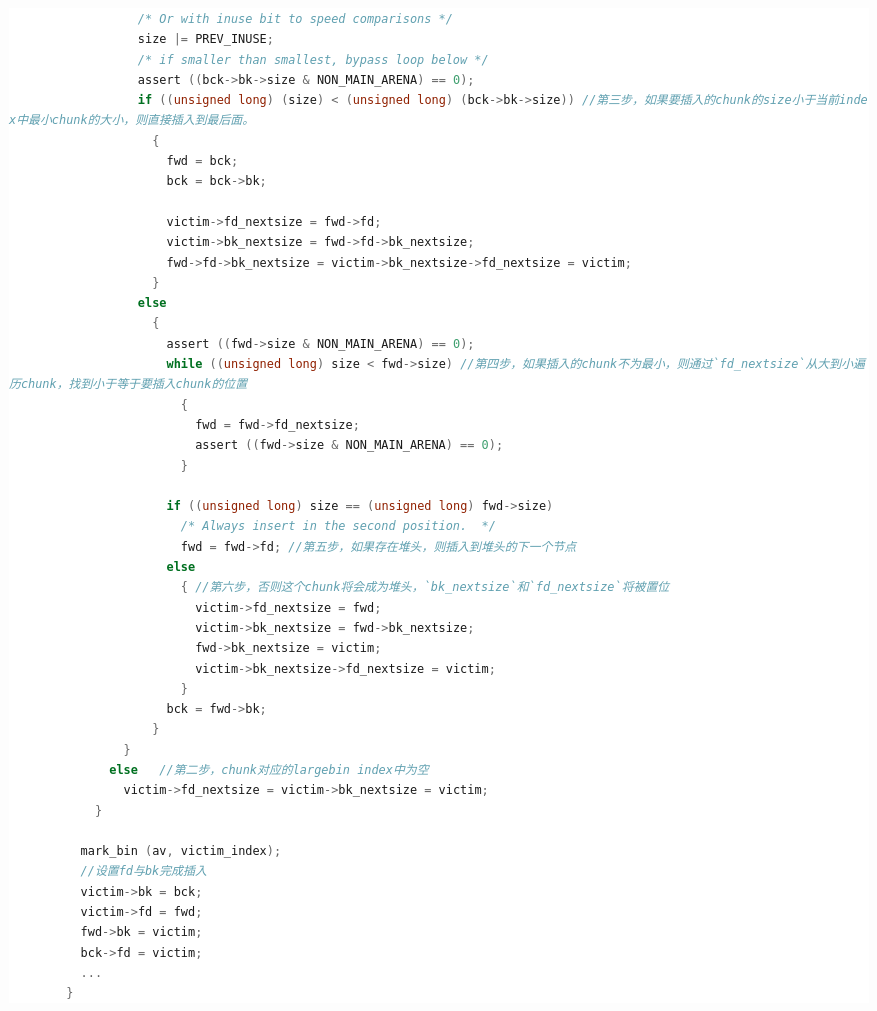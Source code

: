 ```c
                  /* Or with inuse bit to speed comparisons */
                  size |= PREV_INUSE;
                  /* if smaller than smallest, bypass loop below */
                  assert ((bck->bk->size & NON_MAIN_ARENA) == 0);
                  if ((unsigned long) (size) < (unsigned long) (bck->bk->size)) //第三步，如果要插入的chunk的size小于当前index中最小chunk的大小，则直接插入到最后面。
                    {
                      fwd = bck;
                      bck = bck->bk;

                      victim->fd_nextsize = fwd->fd;
                      victim->bk_nextsize = fwd->fd->bk_nextsize;
                      fwd->fd->bk_nextsize = victim->bk_nextsize->fd_nextsize = victim;
                    }
                  else
                    {
                      assert ((fwd->size & NON_MAIN_ARENA) == 0);
                      while ((unsigned long) size < fwd->size) //第四步，如果插入的chunk不为最小，则通过`fd_nextsize`从大到小遍历chunk，找到小于等于要插入chunk的位置
                        {
                          fwd = fwd->fd_nextsize;
                          assert ((fwd->size & NON_MAIN_ARENA) == 0);
                        }

                      if ((unsigned long) size == (unsigned long) fwd->size)
                        /* Always insert in the second position.  */
                        fwd = fwd->fd; //第五步，如果存在堆头，则插入到堆头的下一个节点
                      else
                        { //第六步，否则这个chunk将会成为堆头，`bk_nextsize`和`fd_nextsize`将被置位
                          victim->fd_nextsize = fwd;
                          victim->bk_nextsize = fwd->bk_nextsize;
                          fwd->bk_nextsize = victim;
                          victim->bk_nextsize->fd_nextsize = victim;
                        }
                      bck = fwd->bk;
                    }
                }
              else   //第二步，chunk对应的largebin index中为空
                victim->fd_nextsize = victim->bk_nextsize = victim;
            }

          mark_bin (av, victim_index);
          //设置fd与bk完成插入
          victim->bk = bck; 
          victim->fd = fwd;
          fwd->bk = victim;
          bck->fd = victim;
          ...
        }
```
